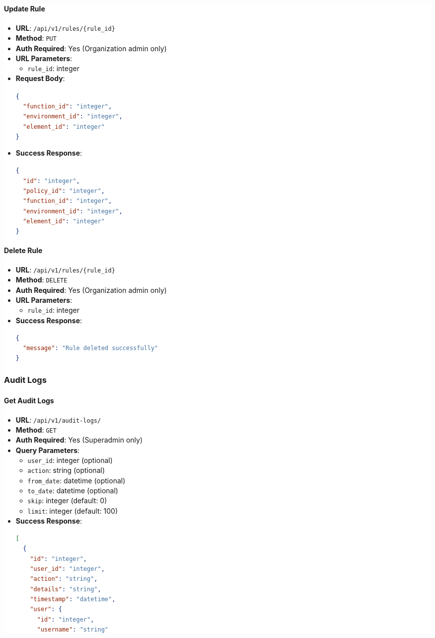 #### Update Rule

- **URL**: `/api/v1/rules/{rule_id}`
- **Method**: `PUT`
- **Auth Required**: Yes (Organization admin only)
- **URL Parameters**:
  - `rule_id`: integer
- **Request Body**:
  ```json
  {
    "function_id": "integer",
    "environment_id": "integer",
    "element_id": "integer"
  }
  ```
- **Success Response**: 
  ```json
  {
    "id": "integer",
    "policy_id": "integer",
    "function_id": "integer",
    "environment_id": "integer",
    "element_id": "integer"
  }
  ```

#### Delete Rule

- **URL**: `/api/v1/rules/{rule_id}`
- **Method**: `DELETE`
- **Auth Required**: Yes (Organization admin only)
- **URL Parameters**:
  - `rule_id`: integer
- **Success Response**: 
  ```json
  {
    "message": "Rule deleted successfully"
  }
  ```

### Audit Logs

#### Get Audit Logs

- **URL**: `/api/v1/audit-logs/`
- **Method**: `GET`
- **Auth Required**: Yes (Superadmin only)
- **Query Parameters**:
  - `user_id`: integer (optional)
  - `action`: string (optional)
  - `from_date`: datetime (optional)
  - `to_date`: datetime (optional)
  - `skip`: integer (default: 0)
  - `limit`: integer (default: 100)
- **Success Response**: 
  ```json
  [
    {
      "id": "integer",
      "user_id": "integer",
      "action": "string",
      "details": "string",
      "timestamp": "datetime",
      "user": {
        "id": "integer",
        "username": "string"
  ```